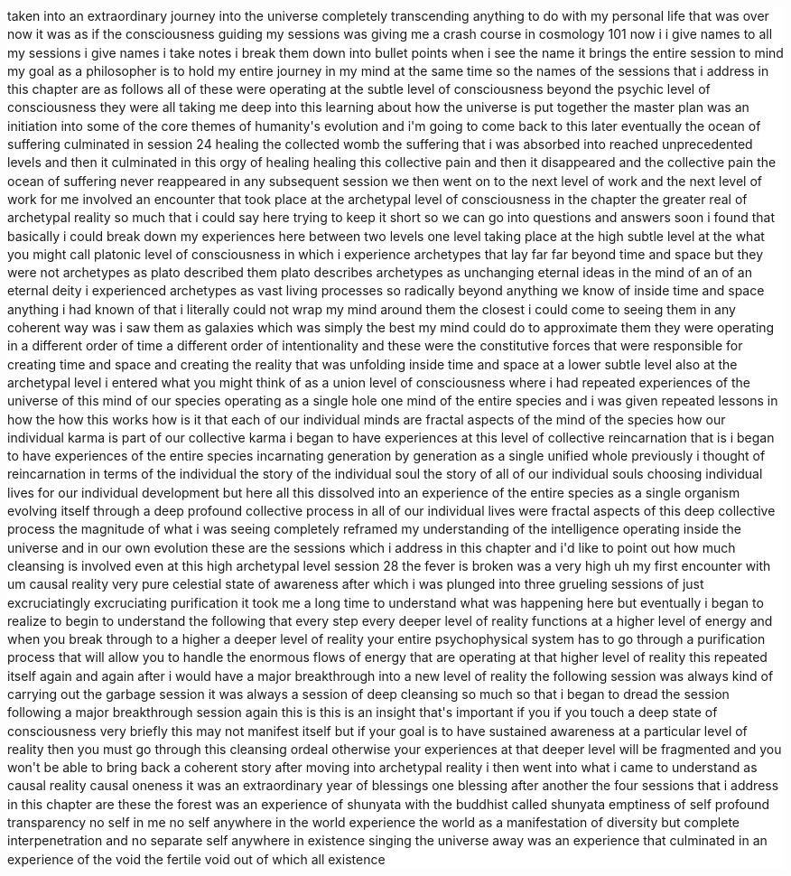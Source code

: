 taken into an extraordinary journey into the universe completely transcending anything to do with my personal life that was over now it was as if the consciousness guiding my sessions was giving me a crash course in cosmology 101 now i i give names to all my sessions i give names i take notes i break them down into bullet points when i see the name it brings the entire session to mind my goal as a philosopher is to hold my entire journey in my mind at the same time so the names of the sessions that i address in this chapter are as follows all of these were operating at the subtle level of consciousness beyond the psychic level of consciousness they were all taking me deep into this learning about how the universe is put together the master plan was an initiation into some of the core themes of humanity's evolution and i'm going to come back to this later eventually the ocean of suffering culminated in session 24 healing the collected womb the suffering that i was absorbed into reached unprecedented levels and then it culminated in this orgy of healing healing this collective pain and then it disappeared and the collective pain the ocean of suffering never reappeared in any subsequent session we then went on to the next level of work and the next level of work for me involved an encounter that took place at the archetypal level of consciousness in the chapter the greater real of archetypal reality so much that i could say here trying to keep it short so we can go into questions and answers soon i found that basically i could break down my experiences here between two levels one level taking place at the high subtle level at the what you might call platonic level of consciousness in which i experience archetypes that lay far far beyond time and space but they were not archetypes as plato described them plato describes archetypes as unchanging eternal ideas in the mind of an of an eternal deity i experienced archetypes as vast living processes so radically beyond anything we know of inside time and space anything i had known of that i literally could not wrap my mind around them the closest i could come to seeing them in any coherent way was i saw them as galaxies which was simply the best my mind could do to approximate them they were operating in a different order of time a different order of intentionality and these were the constitutive forces that were responsible for creating time and space and creating the reality that was unfolding inside time and space at a lower subtle level also at the archetypal level i entered what you might think of as a union level of consciousness where i had repeated experiences of the universe of this mind of our species operating as a single hole one mind of the entire species and i was given repeated lessons in how the how this works how is it that each of our individual minds are fractal aspects of the mind of the species how our individual karma is part of our collective karma i began to have experiences at this level of collective reincarnation that is i began to have experiences of the entire species incarnating generation by generation as a single unified whole previously i thought of reincarnation in terms of the individual the story of the individual soul the story of all of our individual souls choosing individual lives for our individual development but here all this dissolved into an experience of the entire species as a single organism evolving itself through a deep profound collective process in all of our individual lives were fractal aspects of this deep collective process the magnitude of what i was seeing completely reframed my understanding of the intelligence operating inside the universe and in our own evolution these are the sessions which i address in this chapter and i'd like to point out how much cleansing is involved even at this high archetypal level session 28 the fever is broken was a very high uh my first encounter with um causal reality very pure celestial state of awareness after which i was plunged into three grueling sessions of just excruciatingly excruciating purification it took me a long time to understand what was happening here but eventually i began to realize to begin to understand the following that every step every deeper level of reality functions at a higher level of energy and when you break through to a higher a deeper level of reality your entire psychophysical system has to go through a purification process that will allow you to handle the enormous flows of energy that are operating at that higher level of reality this repeated itself again and again after i would have a major breakthrough into a new level of reality the following session was always kind of carrying out the garbage session it was always a session of deep cleansing so much so that i began to dread the session following a major breakthrough session again this is this is an insight that's important if you if you touch a deep state of consciousness very briefly this may not manifest itself but if your goal is to have sustained awareness at a particular level of reality then you must go through this cleansing ordeal otherwise your experiences at that deeper level will be fragmented and you won't be able to bring back a coherent story after moving into archetypal reality i then went into what i came to understand as causal reality causal oneness it was an extraordinary year of blessings one blessing after another the four sessions that i address in this chapter are these the forest was an experience of shunyata with the buddhist called shunyata emptiness of self profound transparency no self in me no self anywhere in the world experience the world as a manifestation of diversity but complete interpenetration and no separate self anywhere in existence singing the universe away was an experience that culminated in an experience of the void the fertile void out of which all existence